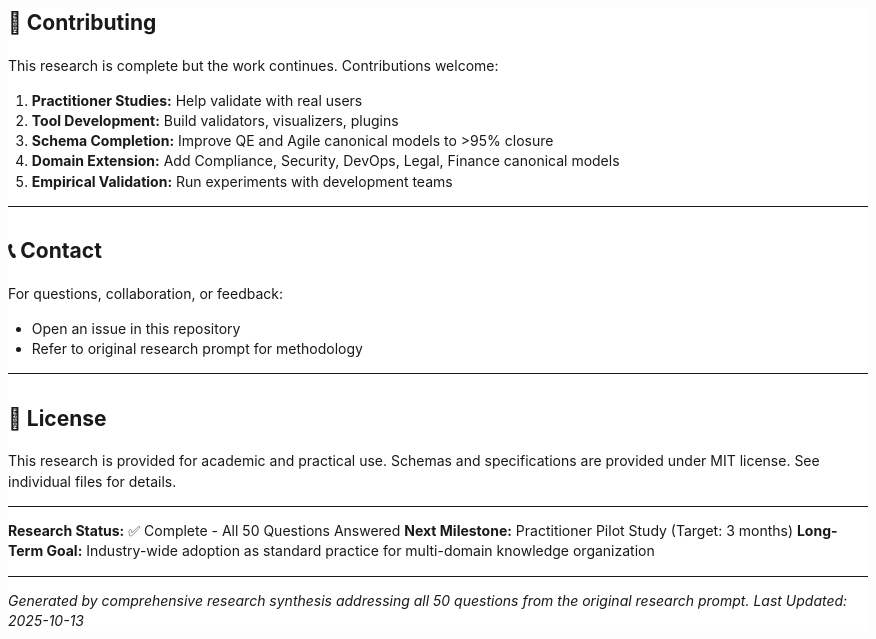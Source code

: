 
## 🤝 Contributing

This research is complete but the work continues. Contributions welcome:

1. **Practitioner Studies:** Help validate with real users
2. **Tool Development:** Build validators, visualizers, plugins
3. **Schema Completion:** Improve QE and Agile canonical models to >95% closure
4. **Domain Extension:** Add Compliance, Security, DevOps, Legal, Finance canonical models
5. **Empirical Validation:** Run experiments with development teams

---

## 📞 Contact

For questions, collaboration, or feedback:
- Open an issue in this repository
- Refer to original research prompt for methodology

---

## 📜 License

This research is provided for academic and practical use. Schemas and specifications are provided under MIT license. See individual files for details.

---

**Research Status:** ✅ Complete - All 50 Questions Answered
**Next Milestone:** Practitioner Pilot Study (Target: 3 months)
**Long-Term Goal:** Industry-wide adoption as standard practice for multi-domain knowledge organization

---

*Generated by comprehensive research synthesis addressing all 50 questions from the original research prompt.*
*Last Updated: 2025-10-13*

